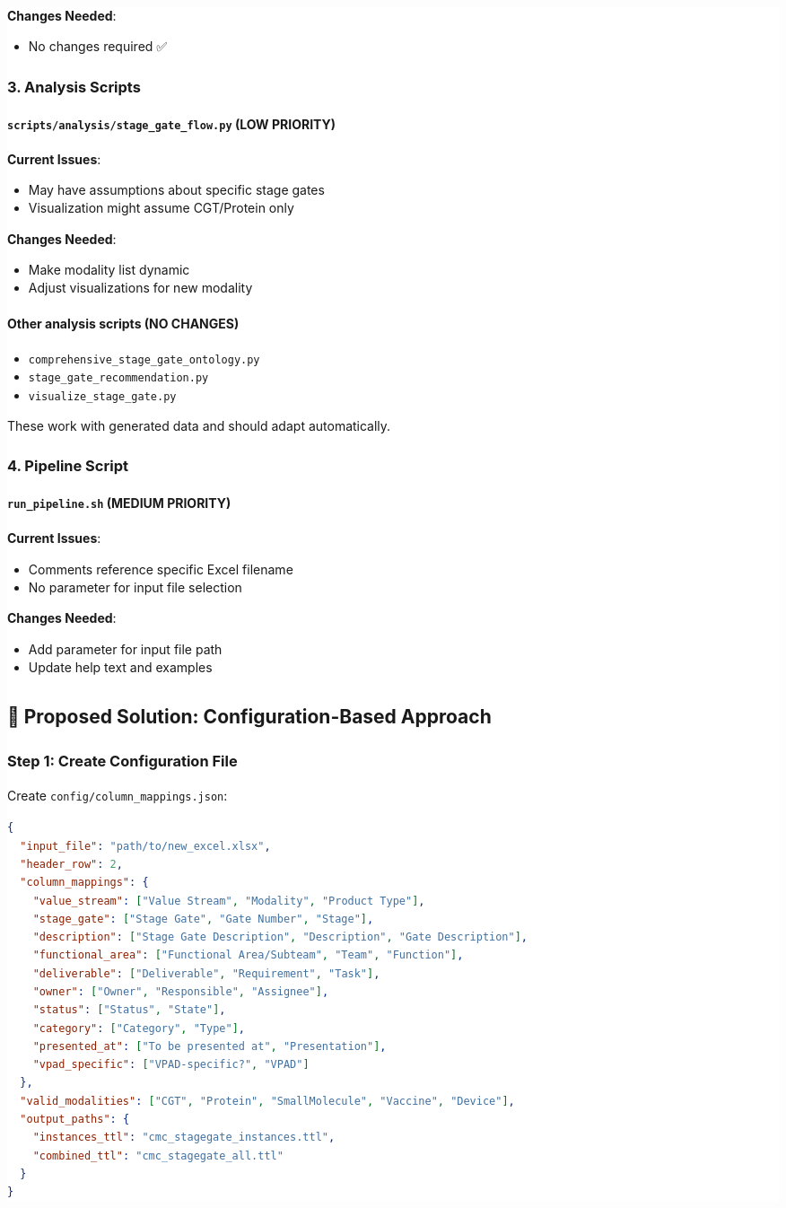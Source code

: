 **Changes Needed**:
- No changes required ✅

### 3. **Analysis Scripts**

#### `scripts/analysis/stage_gate_flow.py` (LOW PRIORITY)
**Current Issues**:
- May have assumptions about specific stage gates
- Visualization might assume CGT/Protein only

**Changes Needed**:
- Make modality list dynamic
- Adjust visualizations for new modality

#### Other analysis scripts (NO CHANGES)
- `comprehensive_stage_gate_ontology.py`
- `stage_gate_recommendation.py`
- `visualize_stage_gate.py`

These work with generated data and should adapt automatically.

### 4. **Pipeline Script**

#### `run_pipeline.sh` (MEDIUM PRIORITY)
**Current Issues**:
- Comments reference specific Excel filename
- No parameter for input file selection

**Changes Needed**:
- Add parameter for input file path
- Update help text and examples

## 📝 Proposed Solution: Configuration-Based Approach

### Step 1: Create Configuration File
Create `config/column_mappings.json`:
```json
{
  "input_file": "path/to/new_excel.xlsx",
  "header_row": 2,
  "column_mappings": {
    "value_stream": ["Value Stream", "Modality", "Product Type"],
    "stage_gate": ["Stage Gate", "Gate Number", "Stage"],
    "description": ["Stage Gate Description", "Description", "Gate Description"],
    "functional_area": ["Functional Area/Subteam", "Team", "Function"],
    "deliverable": ["Deliverable", "Requirement", "Task"],
    "owner": ["Owner", "Responsible", "Assignee"],
    "status": ["Status", "State"],
    "category": ["Category", "Type"],
    "presented_at": ["To be presented at", "Presentation"],
    "vpad_specific": ["VPAD-specific?", "VPAD"]
  },
  "valid_modalities": ["CGT", "Protein", "SmallMolecule", "Vaccine", "Device"],
  "output_paths": {
    "instances_ttl": "cmc_stagegate_instances.ttl",
    "combined_ttl": "cmc_stagegate_all.ttl"
  }
}
```
